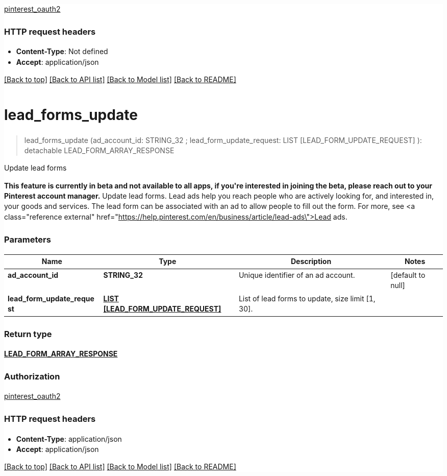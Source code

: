 [pinterest_oauth2](../README.md#pinterest_oauth2)

### HTTP request headers

 - **Content-Type**: Not defined
 - **Accept**: application/json

[[Back to top]](#) [[Back to API list]](../README.md#documentation-for-api-endpoints) [[Back to Model list]](../README.md#documentation-for-models) [[Back to README]](../README.md)

# **lead_forms_update**
> lead_forms_update (ad_account_id: STRING_32 ; lead_form_update_request: LIST [LEAD_FORM_UPDATE_REQUEST] ): detachable LEAD_FORM_ARRAY_RESPONSE


Update lead forms

<strong>This feature is currently in beta and not available to all apps, if you're interested in joining the beta, please reach out to your Pinterest account manager.</strong>  Update lead forms. Lead ads help you reach people who are actively looking for, and interested in, your goods and services. The lead form can be associated with an ad to allow people to fill out the form.  For more, see <a class=\"reference external\" href=\"https://help.pinterest.com/en/business/article/lead-ads\">Lead ads</a>.


### Parameters

Name | Type | Description  | Notes
------------- | ------------- | ------------- | -------------
 **ad_account_id** | **STRING_32**| Unique identifier of an ad account. | [default to null]
 **lead_form_update_request** | [**LIST [LEAD_FORM_UPDATE_REQUEST]**](LeadFormUpdateRequest.md)| List of lead forms to update, size limit [1, 30]. | 

### Return type

[**LEAD_FORM_ARRAY_RESPONSE**](LeadFormArrayResponse.md)

### Authorization

[pinterest_oauth2](../README.md#pinterest_oauth2)

### HTTP request headers

 - **Content-Type**: application/json
 - **Accept**: application/json

[[Back to top]](#) [[Back to API list]](../README.md#documentation-for-api-endpoints) [[Back to Model list]](../README.md#documentation-for-models) [[Back to README]](../README.md)

